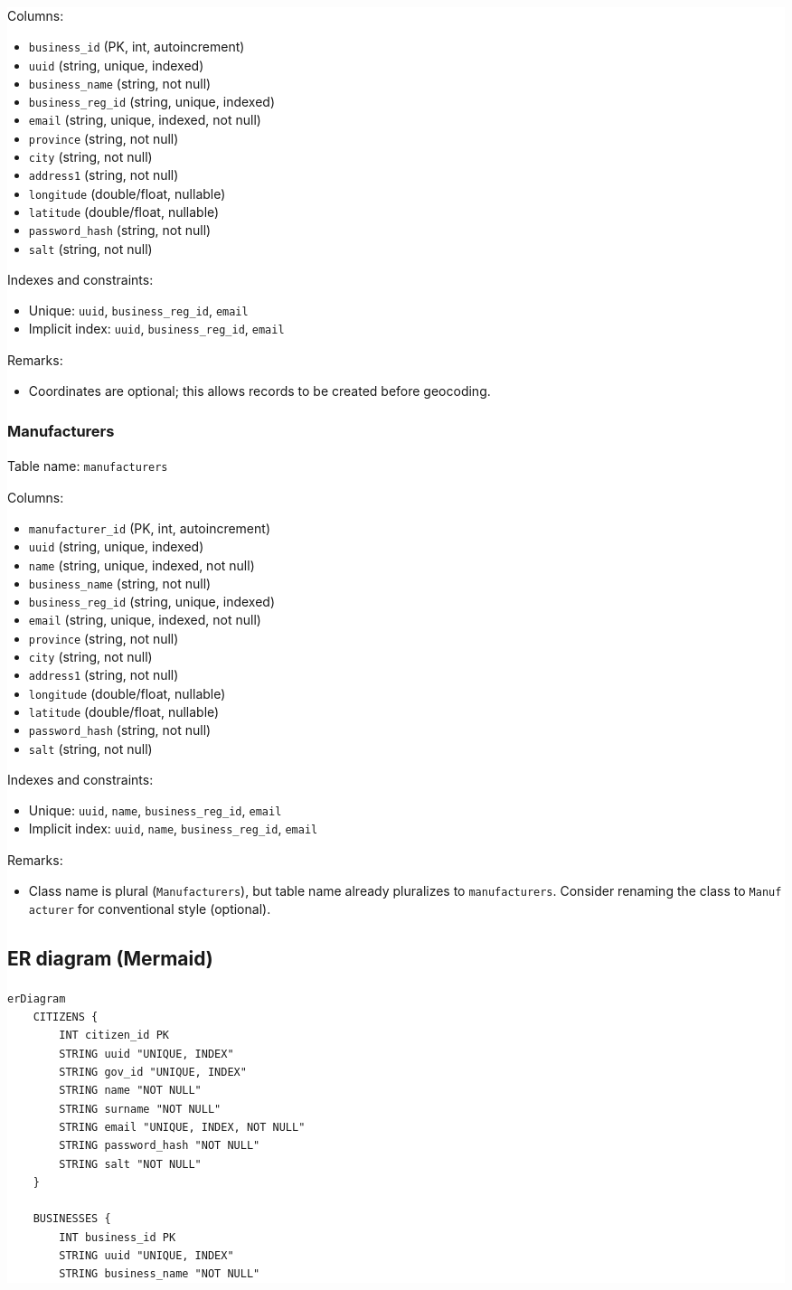 Columns:
- `business_id` (PK, int, autoincrement)
- `uuid` (string, unique, indexed)
- `business_name` (string, not null)
- `business_reg_id` (string, unique, indexed)
- `email` (string, unique, indexed, not null)
- `province` (string, not null)
- `city` (string, not null)
- `address1` (string, not null)
- `longitude` (double/float, nullable)
- `latitude` (double/float, nullable)
- `password_hash` (string, not null)
- `salt` (string, not null)

Indexes and constraints:
- Unique: `uuid`, `business_reg_id`, `email`
- Implicit index: `uuid`, `business_reg_id`, `email`

Remarks:
- Coordinates are optional; this allows records to be created before geocoding.

### Manufacturers
Table name: `manufacturers`

Columns:
- `manufacturer_id` (PK, int, autoincrement)
- `uuid` (string, unique, indexed)
- `name` (string, unique, indexed, not null)
- `business_name` (string, not null)
- `business_reg_id` (string, unique, indexed)
- `email` (string, unique, indexed, not null)
- `province` (string, not null)
- `city` (string, not null)
- `address1` (string, not null)
- `longitude` (double/float, nullable)
- `latitude` (double/float, nullable)
- `password_hash` (string, not null)
- `salt` (string, not null)

Indexes and constraints:
- Unique: `uuid`, `name`, `business_reg_id`, `email`
- Implicit index: `uuid`, `name`, `business_reg_id`, `email`

Remarks:
- Class name is plural (`Manufacturers`), but table name already pluralizes to `manufacturers`. Consider renaming the class to `Manufacturer` for conventional style (optional).

## ER diagram (Mermaid)

```mermaid
erDiagram
    CITIZENS {
        INT citizen_id PK
        STRING uuid "UNIQUE, INDEX"
        STRING gov_id "UNIQUE, INDEX"
        STRING name "NOT NULL"
        STRING surname "NOT NULL"
        STRING email "UNIQUE, INDEX, NOT NULL"
        STRING password_hash "NOT NULL"
        STRING salt "NOT NULL"
    }

    BUSINESSES {
        INT business_id PK
        STRING uuid "UNIQUE, INDEX"
        STRING business_name "NOT NULL"
```